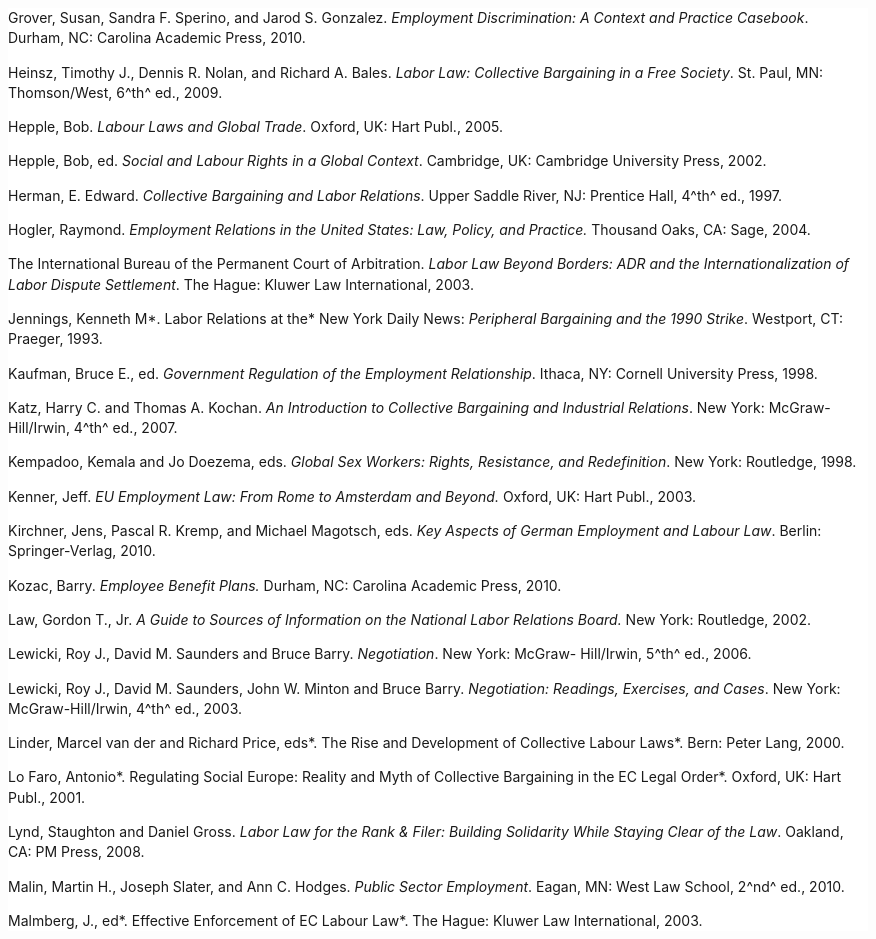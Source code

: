 Grover, Susan, Sandra F. Sperino, and Jarod S. Gonzalez. *Employment Discrimination: A Context and Practice Casebook*. Durham, NC: Carolina Academic Press, 2010.

Heinsz, Timothy J., Dennis R. Nolan, and Richard A. Bales. *Labor Law: Collective Bargaining in a Free Society*. St. Paul, MN: Thomson/West, 6^th^ ed., 2009.

Hepple, Bob. *Labour Laws and Global Trade*. Oxford, UK: Hart Publ., 2005.

Hepple, Bob, ed. *Social and Labour Rights in a Global Context*. Cambridge, UK: Cambridge University Press, 2002.

Herman, E. Edward. *Collective Bargaining and Labor Relations*. Upper Saddle River, NJ: Prentice Hall, 4^th^ ed., 1997.

Hogler, Raymond. *Employment Relations in the United States: Law, Policy, and Practice.* Thousand Oaks, CA: Sage, 2004.

The International Bureau of the Permanent Court of Arbitration. *Labor Law Beyond Borders: ADR and the Internationalization of Labor Dispute Settlement*. The Hague: Kluwer Law International, 2003.

Jennings, Kenneth M*. Labor Relations at the* New York Daily News: *Peripheral Bargaining and the 1990 Strike*. Westport, CT: Praeger, 1993.

Kaufman, Bruce E., ed. *Government Regulation of the Employment Relationship*. Ithaca, NY: Cornell University Press, 1998.

Katz, Harry C. and Thomas A. Kochan. *An Introduction to Collective Bargaining and Industrial Relations*. New York: McGraw-Hill/Irwin, 4^th^ ed., 2007.

Kempadoo, Kemala and Jo Doezema, eds. *Global Sex Workers: Rights, Resistance, and Redefinition*. New York: Routledge, 1998.

Kenner, Jeff. *EU Employment Law: From Rome to Amsterdam and Beyond.* Oxford, UK: Hart Publ., 2003.

Kirchner, Jens, Pascal R. Kremp, and Michael Magotsch, eds. *Key Aspects of German Employment and Labour Law*. Berlin: Springer-Verlag, 2010.

Kozac, Barry. *Employee Benefit Plans.* Durham, NC: Carolina Academic Press, 2010.

Law, Gordon T., Jr. *A Guide to Sources of Information on the National Labor Relations Board.* New York: Routledge, 2002.

Lewicki, Roy J., David M. Saunders and Bruce Barry. *Negotiation*. New York: McGraw- Hill/Irwin, 5^th^ ed., 2006.

Lewicki, Roy J., David M. Saunders, John W. Minton and Bruce Barry. *Negotiation: Readings, Exercises, and Cases*. New York: McGraw-Hill/Irwin, 4^th^ ed., 2003.

Linder, Marcel van der and Richard Price, eds*. The Rise and Development of Collective Labour Laws*. Bern: Peter Lang, 2000.

Lo Faro, Antonio*. Regulating Social Europe: Reality and Myth of Collective Bargaining in the EC Legal Order*. Oxford, UK: Hart Publ., 2001.

Lynd, Staughton and Daniel Gross. *Labor Law for the Rank & Filer: Building Solidarity While Staying Clear of the Law*. Oakland, CA: PM Press, 2008.

Malin, Martin H., Joseph Slater, and Ann C. Hodges. *Public Sector Employment*. Eagan, MN: West Law School, 2^nd^ ed., 2010.

Malmberg, J., ed*. Effective Enforcement of EC Labour Law*. The Hague: Kluwer Law International, 2003.
